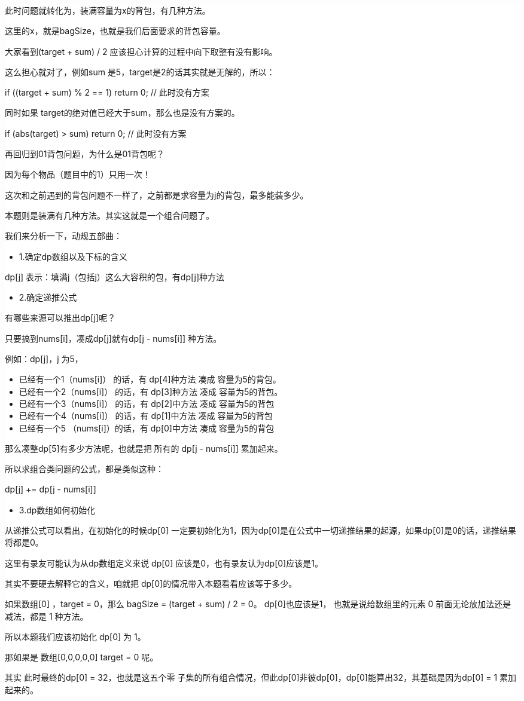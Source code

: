 此时问题就转化为，装满容量为x的背包，有几种方法。

这里的x，就是bagSize，也就是我们后面要求的背包容量。

大家看到(target + sum) / 2 应该担心计算的过程中向下取整有没有影响。

这么担心就对了，例如sum 是5，target是2的话其实就是无解的，所以：

if ((target + sum) % 2 == 1) return 0; // 此时没有方案

同时如果 target的绝对值已经大于sum，那么也是没有方案的。

if (abs(target) > sum) return 0; // 此时没有方案

再回归到01背包问题，为什么是01背包呢？

因为每个物品（题目中的1）只用一次！

这次和之前遇到的背包问题不一样了，之前都是求容量为j的背包，最多能装多少。

本题则是装满有几种方法。其实这就是一个组合问题了。


我们来分析一下，动规五部曲：

- 1.确定dp数组以及下标的含义

dp[j] 表示：填满j（包括j）这么大容积的包，有dp[j]种方法

- 2.确定递推公式

有哪些来源可以推出dp[j]呢？

只要搞到nums[i]，凑成dp[j]就有dp[j - nums[i]] 种方法。

例如：dp[j]，j 为5，

- 已经有一个1（nums[i]） 的话，有 dp[4]种方法 凑成 容量为5的背包。
- 已经有一个2（nums[i]） 的话，有 dp[3]种方法 凑成 容量为5的背包。
- 已经有一个3（nums[i]） 的话，有 dp[2]中方法 凑成 容量为5的背包
- 已经有一个4（nums[i]） 的话，有 dp[1]中方法 凑成 容量为5的背包
- 已经有一个5 （nums[i]）的话，有 dp[0]中方法 凑成 容量为5的背包

那么凑整dp[5]有多少方法呢，也就是把 所有的 dp[j - nums[i]] 累加起来。

所以求组合类问题的公式，都是类似这种：

dp[j] += dp[j - nums[i]]

- 3.dp数组如何初始化

从递推公式可以看出，在初始化的时候dp[0] 一定要初始化为1，因为dp[0]是在公式中一切递推结果的起源，如果dp[0]是0的话，递推结果将都是0。

这里有录友可能认为从dp数组定义来说 dp[0] 应该是0，也有录友认为dp[0]应该是1。

其实不要硬去解释它的含义，咱就把 dp[0]的情况带入本题看看应该等于多少。

如果数组[0] ，target = 0，那么 bagSize = (target + sum) / 2 = 0。 dp[0]也应该是1， 也就是说给数组里的元素 0 前面无论放加法还是减法，都是 1 种方法。

所以本题我们应该初始化 dp[0] 为 1。

那如果是 数组[0,0,0,0,0] target = 0 呢。

其实 此时最终的dp[0] = 32，也就是这五个零 子集的所有组合情况，但此dp[0]非彼dp[0]，dp[0]能算出32，其基础是因为dp[0] = 1 累加起来的。
